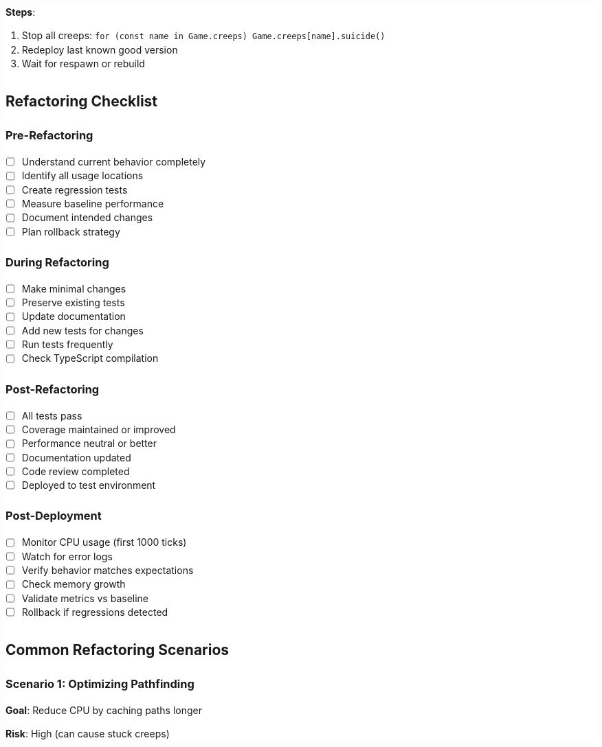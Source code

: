 **Steps**:

1. Stop all creeps: `for (const name in Game.creeps) Game.creeps[name].suicide()`
2. Redeploy last known good version
3. Wait for respawn or rebuild

## Refactoring Checklist

### Pre-Refactoring

- [ ] Understand current behavior completely
- [ ] Identify all usage locations
- [ ] Create regression tests
- [ ] Measure baseline performance
- [ ] Document intended changes
- [ ] Plan rollback strategy

### During Refactoring

- [ ] Make minimal changes
- [ ] Preserve existing tests
- [ ] Update documentation
- [ ] Add new tests for changes
- [ ] Run tests frequently
- [ ] Check TypeScript compilation

### Post-Refactoring

- [ ] All tests pass
- [ ] Coverage maintained or improved
- [ ] Performance neutral or better
- [ ] Documentation updated
- [ ] Code review completed
- [ ] Deployed to test environment

### Post-Deployment

- [ ] Monitor CPU usage (first 1000 ticks)
- [ ] Watch for error logs
- [ ] Verify behavior matches expectations
- [ ] Check memory growth
- [ ] Validate metrics vs baseline
- [ ] Rollback if regressions detected

## Common Refactoring Scenarios

### Scenario 1: Optimizing Pathfinding

**Goal**: Reduce CPU by caching paths longer

**Risk**: High (can cause stuck creeps)
